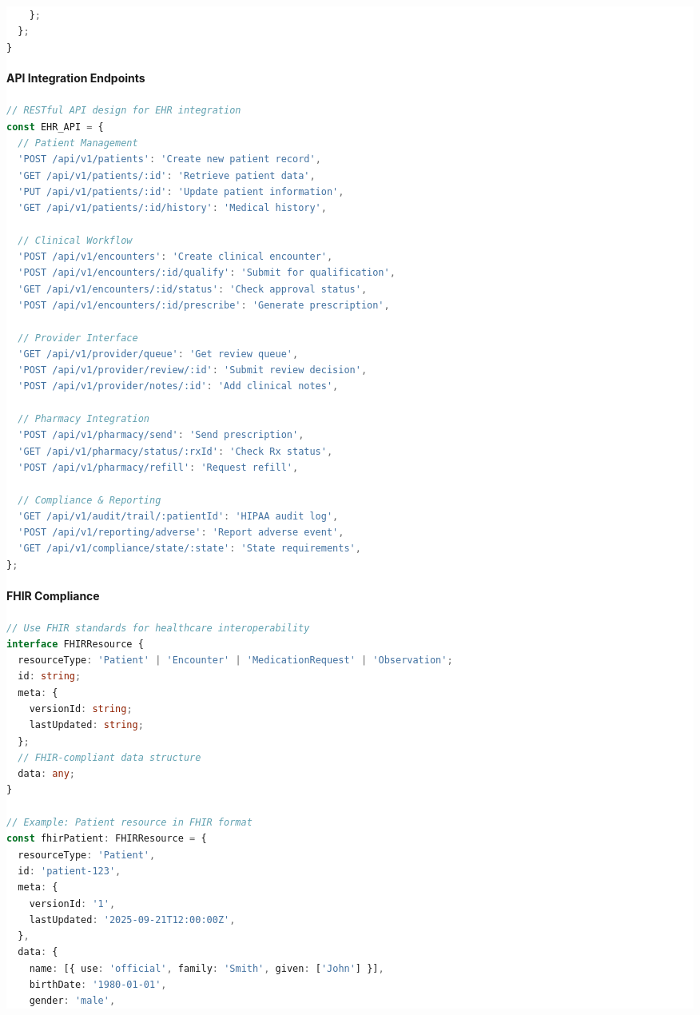 ```typescript
    };
  };
}
```

#### API Integration Endpoints
```typescript
// RESTful API design for EHR integration
const EHR_API = {
  // Patient Management
  'POST /api/v1/patients': 'Create new patient record',
  'GET /api/v1/patients/:id': 'Retrieve patient data',
  'PUT /api/v1/patients/:id': 'Update patient information',
  'GET /api/v1/patients/:id/history': 'Medical history',
  
  // Clinical Workflow
  'POST /api/v1/encounters': 'Create clinical encounter',
  'POST /api/v1/encounters/:id/qualify': 'Submit for qualification',
  'GET /api/v1/encounters/:id/status': 'Check approval status',
  'POST /api/v1/encounters/:id/prescribe': 'Generate prescription',
  
  // Provider Interface
  'GET /api/v1/provider/queue': 'Get review queue',
  'POST /api/v1/provider/review/:id': 'Submit review decision',
  'POST /api/v1/provider/notes/:id': 'Add clinical notes',
  
  // Pharmacy Integration
  'POST /api/v1/pharmacy/send': 'Send prescription',
  'GET /api/v1/pharmacy/status/:rxId': 'Check Rx status',
  'POST /api/v1/pharmacy/refill': 'Request refill',
  
  // Compliance & Reporting
  'GET /api/v1/audit/trail/:patientId': 'HIPAA audit log',
  'POST /api/v1/reporting/adverse': 'Report adverse event',
  'GET /api/v1/compliance/state/:state': 'State requirements',
};
```

#### FHIR Compliance
```typescript
// Use FHIR standards for healthcare interoperability
interface FHIRResource {
  resourceType: 'Patient' | 'Encounter' | 'MedicationRequest' | 'Observation';
  id: string;
  meta: {
    versionId: string;
    lastUpdated: string;
  };
  // FHIR-compliant data structure
  data: any;
}

// Example: Patient resource in FHIR format
const fhirPatient: FHIRResource = {
  resourceType: 'Patient',
  id: 'patient-123',
  meta: {
    versionId: '1',
    lastUpdated: '2025-09-21T12:00:00Z',
  },
  data: {
    name: [{ use: 'official', family: 'Smith', given: ['John'] }],
    birthDate: '1980-01-01',
    gender: 'male',
```